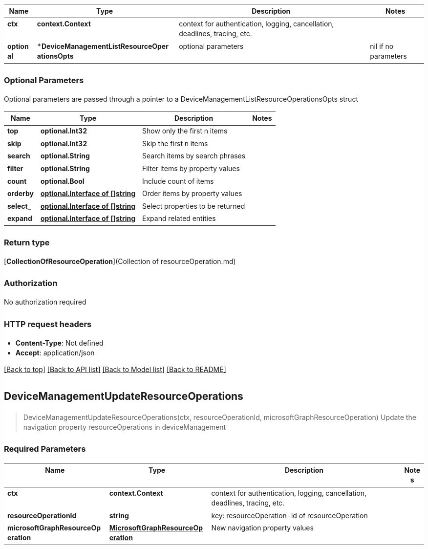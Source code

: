 
Name | Type | Description  | Notes
------------- | ------------- | ------------- | -------------
**ctx** | **context.Context** | context for authentication, logging, cancellation, deadlines, tracing, etc.
 **optional** | ***DeviceManagementListResourceOperationsOpts** | optional parameters | nil if no parameters

### Optional Parameters

Optional parameters are passed through a pointer to a DeviceManagementListResourceOperationsOpts struct


Name | Type | Description  | Notes
------------- | ------------- | ------------- | -------------
 **top** | **optional.Int32**| Show only the first n items | 
 **skip** | **optional.Int32**| Skip the first n items | 
 **search** | **optional.String**| Search items by search phrases | 
 **filter** | **optional.String**| Filter items by property values | 
 **count** | **optional.Bool**| Include count of items | 
 **orderby** | [**optional.Interface of []string**](string.md)| Order items by property values | 
 **select_** | [**optional.Interface of []string**](string.md)| Select properties to be returned | 
 **expand** | [**optional.Interface of []string**](string.md)| Expand related entities | 

### Return type

[**CollectionOfResourceOperation**](Collection of resourceOperation.md)

### Authorization

No authorization required

### HTTP request headers

- **Content-Type**: Not defined
- **Accept**: application/json

[[Back to top]](#) [[Back to API list]](../README.md#documentation-for-api-endpoints)
[[Back to Model list]](../README.md#documentation-for-models)
[[Back to README]](../README.md)


## DeviceManagementUpdateResourceOperations

> DeviceManagementUpdateResourceOperations(ctx, resourceOperationId, microsoftGraphResourceOperation)
Update the navigation property resourceOperations in deviceManagement

### Required Parameters


Name | Type | Description  | Notes
------------- | ------------- | ------------- | -------------
**ctx** | **context.Context** | context for authentication, logging, cancellation, deadlines, tracing, etc.
**resourceOperationId** | **string**| key: resourceOperation-id of resourceOperation | 
**microsoftGraphResourceOperation** | [**MicrosoftGraphResourceOperation**](MicrosoftGraphResourceOperation.md)| New navigation property values | 
